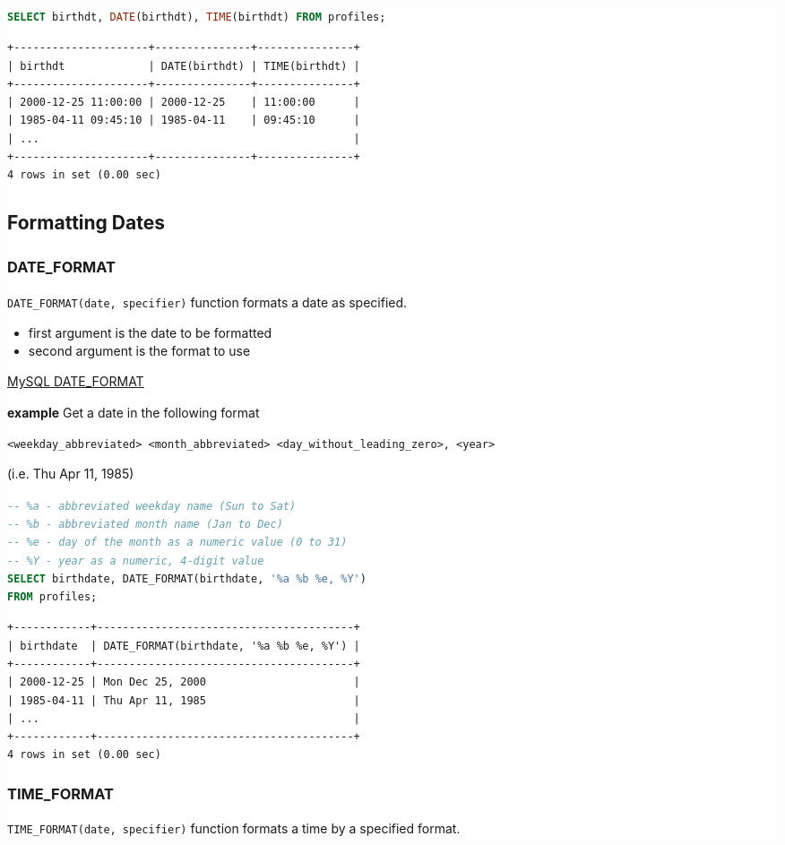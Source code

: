 ```sql
SELECT birthdt, DATE(birthdt), TIME(birthdt) FROM profiles;
```

```
+---------------------+---------------+---------------+
| birthdt             | DATE(birthdt) | TIME(birthdt) |
+---------------------+---------------+---------------+
| 2000-12-25 11:00:00 | 2000-12-25    | 11:00:00      |
| 1985-04-11 09:45:10 | 1985-04-11    | 09:45:10      |
| ...                                                 |
+---------------------+---------------+---------------+
4 rows in set (0.00 sec)
```

## Formatting Dates

### DATE_FORMAT

`DATE_FORMAT(date, specifier)` function formats a date as specified.

- first argument is the date to be formatted
- second argument is the format to use

[MySQL DATE_FORMAT](https://dev.mysql.com/doc/refman/8.0/en/date-and-time-functions.html#function_date-format)

**example** Get a date in the following format

`<weekday_abbreviated> <month_abbreviated> <day_without_leading_zero>, <year>`

(i.e. Thu Apr 11, 1985)

```sql
-- %a - abbreviated weekday name (Sun to Sat)
-- %b - abbreviated month name (Jan to Dec)
-- %e - day of the month as a numeric value (0 to 31)
-- %Y - year as a numeric, 4-digit value
SELECT birthdate, DATE_FORMAT(birthdate, '%a %b %e, %Y')
FROM profiles;
```

```
+------------+----------------------------------------+
| birthdate  | DATE_FORMAT(birthdate, '%a %b %e, %Y') |
+------------+----------------------------------------+
| 2000-12-25 | Mon Dec 25, 2000                       |
| 1985-04-11 | Thu Apr 11, 1985                       |
| ...                                                 |
+------------+----------------------------------------+
4 rows in set (0.00 sec)
```

### TIME_FORMAT

`TIME_FORMAT(date, specifier)` function formats a time by a specified format.
